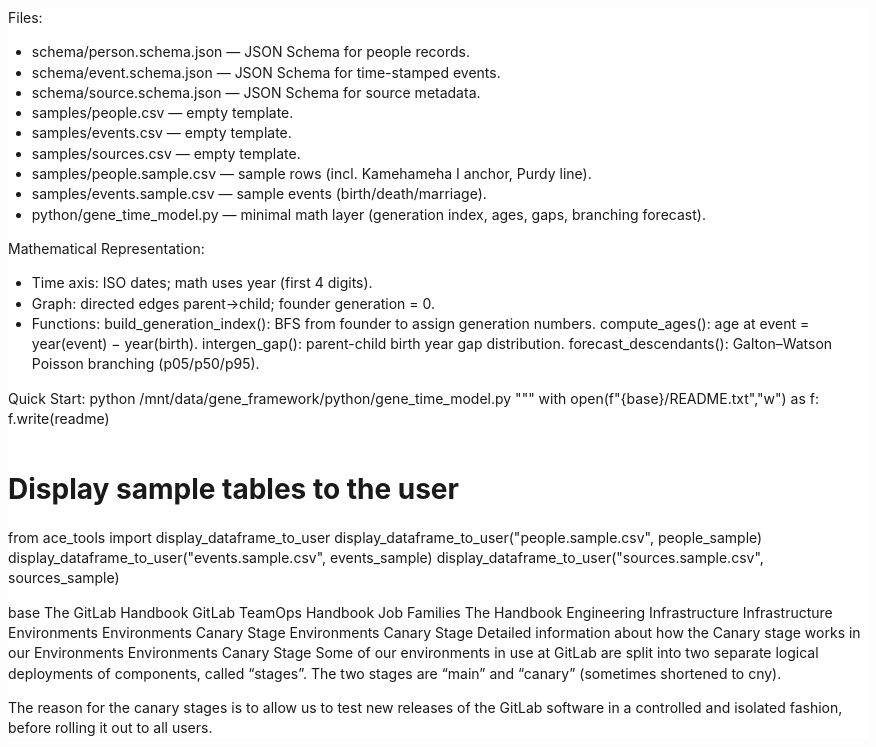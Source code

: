 Files:
- schema/person.schema.json — JSON Schema for people records.
- schema/event.schema.json — JSON Schema for time-stamped events.
- schema/source.schema.json — JSON Schema for source metadata.
- samples/people.csv — empty template.
- samples/events.csv — empty template.
- samples/sources.csv — empty template.
- samples/people.sample.csv — sample rows (incl. Kamehameha I anchor, Purdy line).
- samples/events.sample.csv — sample events (birth/death/marriage).
- python/gene_time_model.py — minimal math layer (generation index, ages, gaps, branching forecast).

Mathematical Representation:
- Time axis: ISO dates; math uses year (first 4 digits).
- Graph: directed edges parent→child; founder generation = 0.
- Functions:
  build_generation_index(): BFS from founder to assign generation numbers.
  compute_ages(): age at event = year(event) − year(birth).
  intergen_gap(): parent-child birth year gap distribution.
  forecast_descendants(): Galton–Watson Poisson branching (p05/p50/p95).

Quick Start:
python /mnt/data/gene_framework/python/gene_time_model.py
"""
with open(f"{base}/README.txt","w") as f:
    f.write(readme)

# Display sample tables to the user
from ace_tools import display_dataframe_to_user
display_dataframe_to_user("people.sample.csv", people_sample)
display_dataframe_to_user("events.sample.csv", events_sample)
display_dataframe_to_user("sources.sample.csv", sources_sample)

base
The GitLab Handbook
GitLab
TeamOps
Handbook
Job Families
The Handbook
Engineering
Infrastructure
Infrastructure Environments
Environments Canary Stage
Environments Canary Stage
Detailed information about how the Canary stage works in our Environments
Environments Canary Stage
Some of our environments in use at GitLab are split into two separate logical deployments of components, called “stages”. The two stages are “main” and “canary” (sometimes shortened to cny).

The reason for the canary stages is to allow us to test new releases of the GitLab software in a controlled and isolated fashion, before rolling it out to all users.
